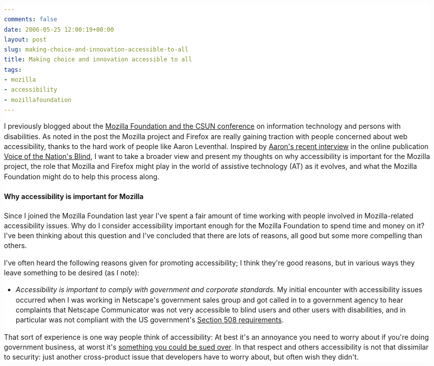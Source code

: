 ```yaml
---
comments: false
date: 2006-05-25 12:00:19+00:00
layout: post
slug: making-choice-and-innovation-accessible-to-all
title: Making choice and innovation accessible to all
tags:
- mozilla
- accessibility
- mozillafoundation
---
```


I previously blogged about the [Mozilla Foundation and the CSUN conference](http://blog.hecker.org/2006/03/29/csun-2006-conference-report/) on information technology and persons with disabilities. As noted in the post the Mozilla project and Firefox are really gaining traction with people concerned about web accessibility, thanks to the hard work of people like Aaron Leventhal. Inspired by [Aaron's recent interview](http://www.voiceofthenationsblind.org/articles/205/aaron-leventhal-interview) in the online publication [Voice of the Nation's Blind](http://www.voiceofthenationsblind.org/), I want to take a broader view and present my thoughts on why accessibility is important for the Mozilla project, the role that Mozilla and Firefox might play in the world of assistive technology (AT) as it evolves, and what the Mozilla Foundation might do to help this process along.





#### Why accessibility is important for Mozilla





Since I joined the Mozilla Foundation last year I've spent a fair amount of time working with people involved in Mozilla-related accessibility issues. Why do I consider accessibility important enough for the Mozilla Foundation to spend time and money on it? I've been thinking about this question and I've concluded that there are lots of reasons, all good but some more compelling than others.





I've often heard the following reasons given for promoting accessibility; I think they're good reasons, but in various ways they leave something to be desired (as I note):







  * _Accessibility is important to comply with government and corporate standards._ My initial encounter with accessibility issues occurred when I was working in Netscape's government sales group and got called in to a government agency to hear complaints that Netscape Communicator was not very accessible to blind users and other users with disabilities, and in particular was not compliant with the US government's [Section 508 requirements](http://www.section508.gov/index.cfm?FuseAction=Content&ID=3).


That sort of experience is one way people think of accessibility: At best it's an annoyance you need to worry about if you're doing government business, at worst it's [something you could be sued over](http://www.nfb.org/tech/accessibility.htm). In that respect and others accessibility is not that dissimilar to security: just another cross-product issue that developers have to worry about, but often wish they didn't.

